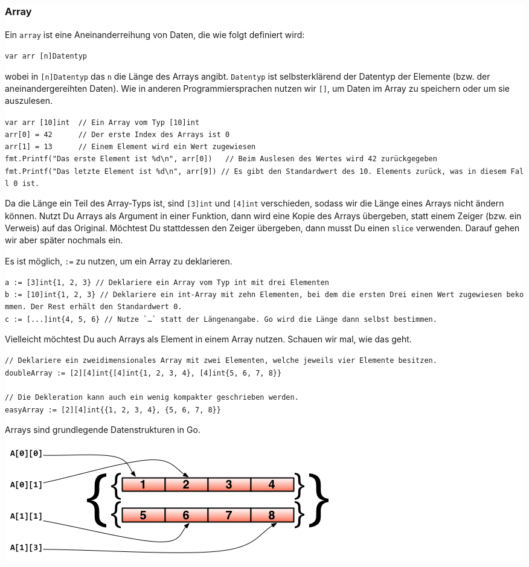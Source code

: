 ### Array

Ein `array` ist eine Aneinanderreihung von Daten, die wie folgt definiert wird:

	var arr [n]Datentyp

wobei in `[n]Datentyp` das `n` die Länge des Arrays angibt. `Datentyp` ist selbsterklärend der Datentyp der Elemente (bzw. der aneinandergereihten Daten). Wie in anderen Programmiersprachen nutzen wir `[]`, um Daten im Array zu speichern oder um sie auszulesen.  

	var arr [10]int  // Ein Array vom Typ [10]int
	arr[0] = 42      // Der erste Index des Arrays ist 0
	arr[1] = 13      // Einem Element wird ein Wert zugewiesen
	fmt.Printf("Das erste Element ist %d\n", arr[0])   // Beim Auslesen des Wertes wird 42 zurückgegeben
	fmt.Printf("Das letzte Element ist %d\n", arr[9]) // Es gibt den Standardwert des 10. Elements zurück, was in diesem Fall 0 ist.

Da die Länge ein Teil des Array-Typs ist, sind `[3]int` und `[4]int` verschieden, sodass wir die Länge eines Arrays nicht ändern können. Nutzt Du Arrays als Argument in einer Funktion, dann wird eine Kopie des Arrays übergeben, statt einem Zeiger (bzw. ein Verweis) auf das Original. Möchtest Du stattdessen den Zeiger übergeben, dann musst Du einen `slice` verwenden. Darauf gehen wir aber später nochmals ein. 

Es ist möglich, `:=` zu nutzen, um ein Array zu deklarieren.

	a := [3]int{1, 2, 3} // Deklariere ein Array vom Typ int mit drei Elementen
	b := [10]int{1, 2, 3} // Deklariere ein int-Array mit zehn Elementen, bei dem die ersten Drei einen Wert zugewiesen bekommen. Der Rest erhält den Standardwert 0.
	c := [...]int{4, 5, 6} // Nutze `…` statt der Längenangabe. Go wird die Länge dann selbst bestimmen.

Vielleicht möchtest Du auch Arrays als Element in einem Array nutzen. Schauen wir mal, wie das geht.

	// Deklariere ein zweidimensionales Array mit zwei Elementen, welche jeweils vier Elemente besitzen.
	doubleArray := [2][4]int{[4]int{1, 2, 3, 4}, [4]int{5, 6, 7, 8}}
	
	// Die Dekleration kann auch ein wenig kompakter geschrieben werden.
	easyArray := [2][4]int{{1, 2, 3, 4}, {5, 6, 7, 8}}
	

Arrays sind grundlegende Datenstrukturen in Go.

![](images/2.2.array.png?raw=true)
